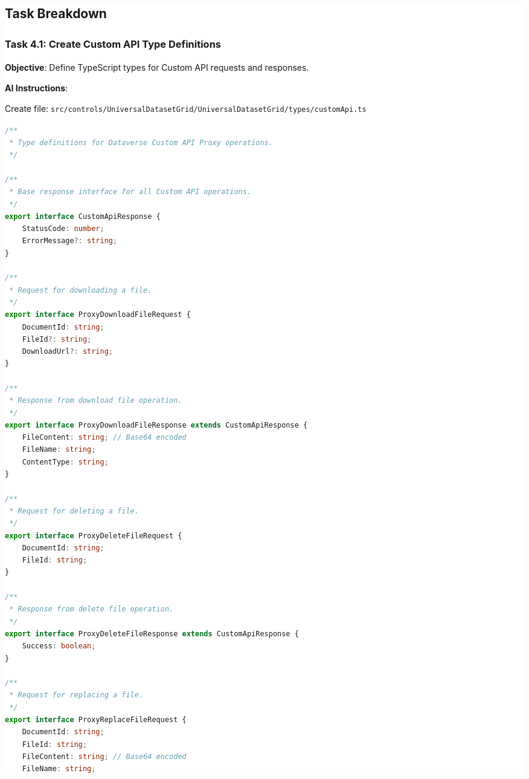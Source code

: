 
## Task Breakdown

### Task 4.1: Create Custom API Type Definitions

**Objective**: Define TypeScript types for Custom API requests and responses.

**AI Instructions**:

Create file: `src/controls/UniversalDatasetGrid/UniversalDatasetGrid/types/customApi.ts`

```typescript
/**
 * Type definitions for Dataverse Custom API Proxy operations.
 */

/**
 * Base response interface for all Custom API operations.
 */
export interface CustomApiResponse {
    StatusCode: number;
    ErrorMessage?: string;
}

/**
 * Request for downloading a file.
 */
export interface ProxyDownloadFileRequest {
    DocumentId: string;
    FileId?: string;
    DownloadUrl?: string;
}

/**
 * Response from download file operation.
 */
export interface ProxyDownloadFileResponse extends CustomApiResponse {
    FileContent: string; // Base64 encoded
    FileName: string;
    ContentType: string;
}

/**
 * Request for deleting a file.
 */
export interface ProxyDeleteFileRequest {
    DocumentId: string;
    FileId: string;
}

/**
 * Response from delete file operation.
 */
export interface ProxyDeleteFileResponse extends CustomApiResponse {
    Success: boolean;
}

/**
 * Request for replacing a file.
 */
export interface ProxyReplaceFileRequest {
    DocumentId: string;
    FileId: string;
    FileContent: string; // Base64 encoded
    FileName: string;
```